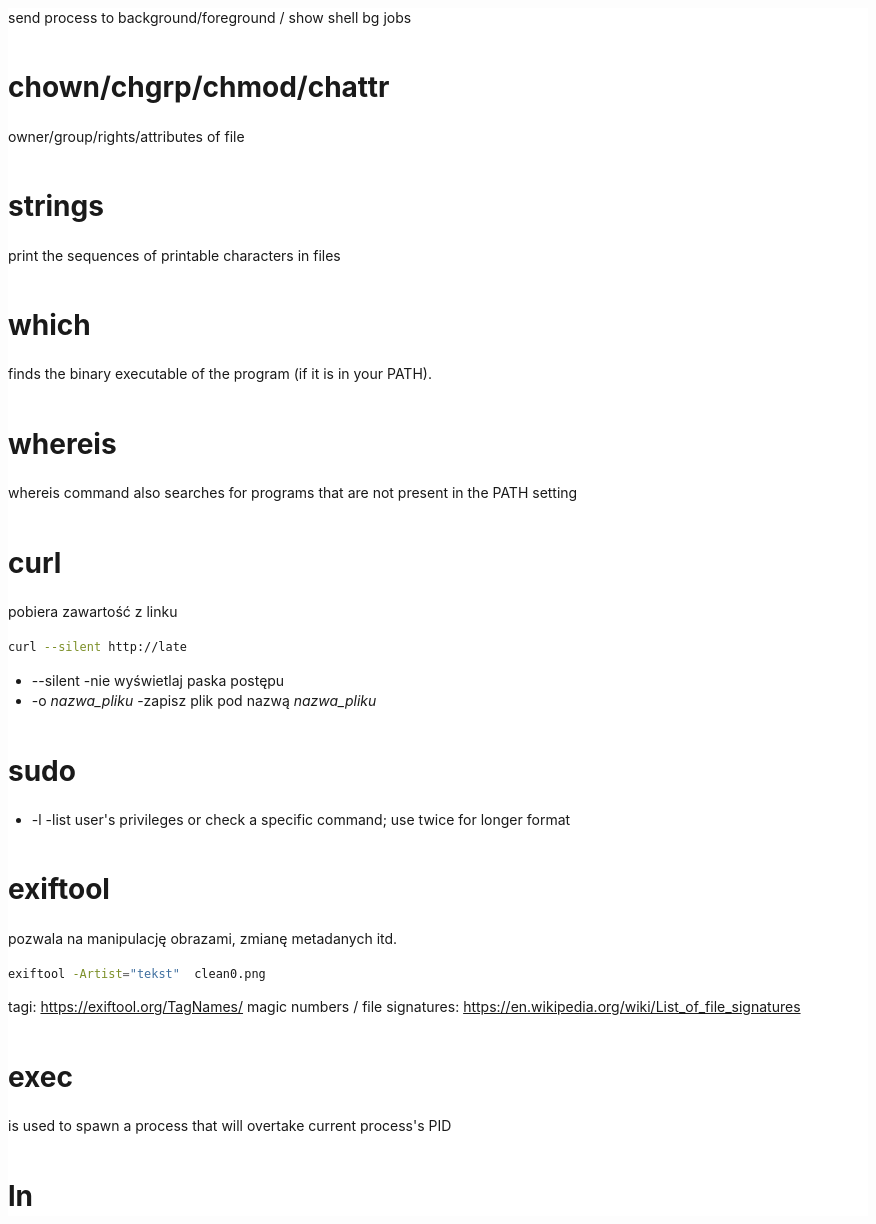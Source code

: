 send process to background/foreground / show shell bg jobs

# chown/chgrp/chmod/chattr

owner/group/rights/attributes of file

# strings

print the sequences of printable characters in files

# which

finds the binary executable of the program (if it is in your PATH).

# whereis

whereis command also searches for programs that are not present in the PATH setting

# curl

pobiera zawartość z linku

```bash
curl --silent http://late
```

- --silent -nie wyświetlaj paska postępu
- -o _nazwa_pliku_ -zapisz plik pod nazwą _nazwa_pliku_

# sudo

- -l -list user's privileges or check a specific command; use twice for longer format

# exiftool

pozwala na manipulację obrazami, zmianę metadanych itd.

```bash
exiftool -Artist="tekst"  clean0.png
```

tagi: https://exiftool.org/TagNames/
magic numbers / file signatures: https://en.wikipedia.org/wiki/List_of_file_signatures

# exec

is used to spawn a process that will overtake current process's PID

# ln
